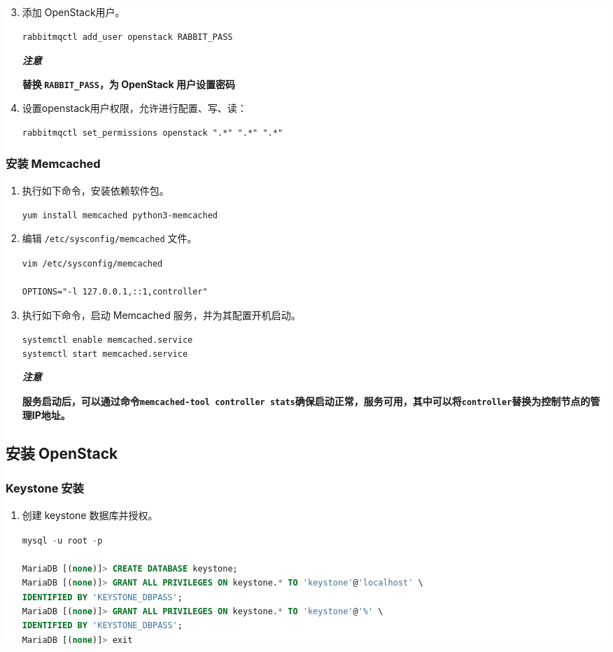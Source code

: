 3. 添加 OpenStack用户。

    ```shell
    rabbitmqctl add_user openstack RABBIT_PASS
    ```

    ***注意***

    **替换 `RABBIT_PASS`，为 OpenStack 用户设置密码**

4. 设置openstack用户权限，允许进行配置、写、读：

    ```shell
    rabbitmqctl set_permissions openstack ".*" ".*" ".*"
    ```

### 安装 Memcached

1. 执行如下命令，安装依赖软件包。

    ```shell
    yum install memcached python3-memcached
    ```

2. 编辑 `/etc/sysconfig/memcached` 文件。

    ```shell
    vim /etc/sysconfig/memcached

    OPTIONS="-l 127.0.0.1,::1,controller"
    ```

3. 执行如下命令，启动 Memcached 服务，并为其配置开机启动。

    ```shell
    systemctl enable memcached.service
    systemctl start memcached.service
    ```

    ***注意***

    **服务启动后，可以通过命令`memcached-tool controller stats`确保启动正常，服务可用，其中可以将`controller`替换为控制节点的管理IP地址。**

## 安装 OpenStack

### Keystone 安装

1. 创建 keystone 数据库并授权。

    ``` sql
    mysql -u root -p

    MariaDB [(none)]> CREATE DATABASE keystone;
    MariaDB [(none)]> GRANT ALL PRIVILEGES ON keystone.* TO 'keystone'@'localhost' \
    IDENTIFIED BY 'KEYSTONE_DBPASS';
    MariaDB [(none)]> GRANT ALL PRIVILEGES ON keystone.* TO 'keystone'@'%' \
    IDENTIFIED BY 'KEYSTONE_DBPASS';
    MariaDB [(none)]> exit
    ```
